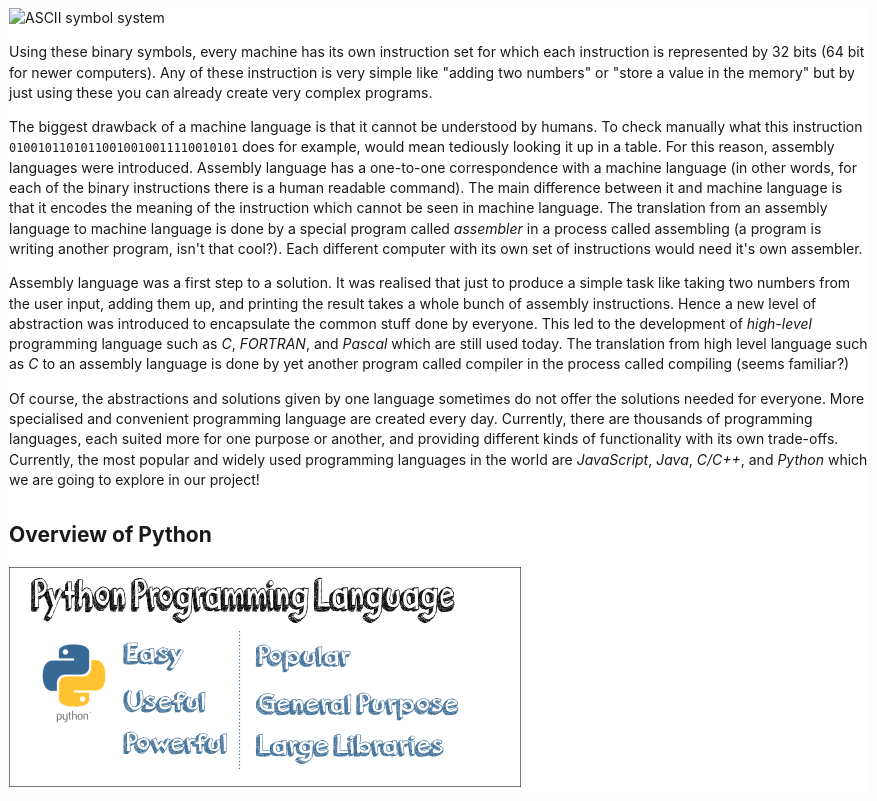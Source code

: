 ![ASCII symbol system](https://s-media-cache-ak0.pinimg.com/736x/95/d9/bd/95d9bda9be33661d5dc8e24f8f1c40cc--brownie-ideas-technology-gadgets.jpg)

Using these binary symbols, every machine has its own instruction set for which
each instruction is represented by 32 bits (64 bit for newer computers).
Any of these instruction is very simple like "adding two
numbers" or "store a value in the memory" but by just using these you
can already create very complex programs.

The biggest drawback of a machine language is that it cannot
be understood by humans. To check manually what this instruction
`01001011010110010010011110010101` does for example, would mean tediously
looking it up in a table. For this reason, assembly languages were
introduced. Assembly language has a one-to-one
correspondence with a machine language (in other words, for each of the
binary instructions there is a human readable command).
The main difference between it
and machine language is that it encodes the meaning of the instruction
which cannot be seen in machine language. The translation from an
assembly language to machine language is done by a special program
called *assembler* in a process called assembling (a program is writing another
program, isn't that cool?). Each different computer with its own set of
instructions would need it's own assembler.

Assembly language was a first step to a solution. It was realised that just
to produce a simple task like taking two numbers from the user input,
adding them up, and printing the result takes a whole bunch of assembly
instructions. Hence a new level of abstraction was introduced to
encapsulate the common stuff done by everyone. This led to the
development of *high-level* programming language such as *C*, *FORTRAN*, and
*Pascal* which are still used today. The translation from high level
language such as *C* to an assembly language is done by yet
another program called compiler in the process called compiling (seems
familiar?)

Of course, the abstractions and solutions given by one language sometimes
do not offer the solutions needed for everyone. More specialised
and convenient programming language are created every day. Currently,
there are thousands of programming languages, each suited more for one
purpose or another, and providing different kinds of functionality with its own
trade-offs. Currently, the most popular and widely used programming
languages in the world are *JavaScript*, *Java*, *C/C++*, and *Python* which we
are going to explore in our project!

Overview of Python
------------------

![Python overview banner](/img/handbook-4.png)
